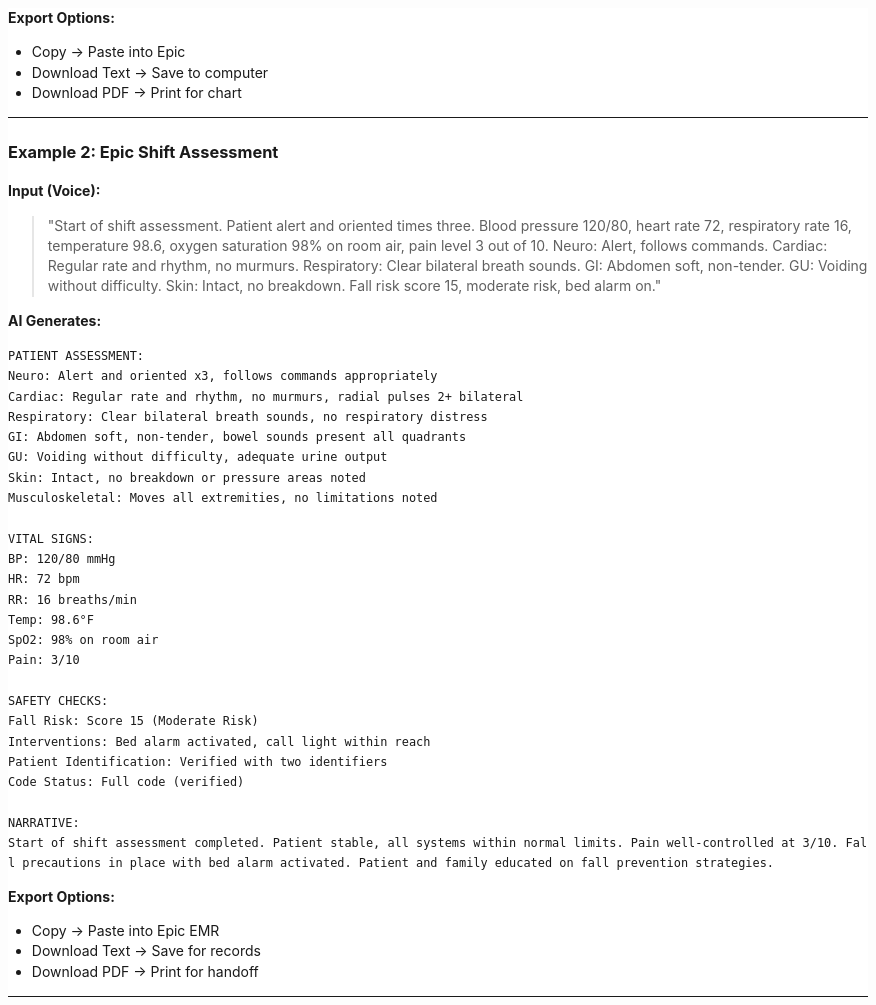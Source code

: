**Export Options:**
- Copy → Paste into Epic
- Download Text → Save to computer
- Download PDF → Print for chart

---

### Example 2: Epic Shift Assessment

**Input (Voice):**
> "Start of shift assessment. Patient alert and oriented times three. Blood pressure 120/80, heart rate 72, respiratory rate 16, temperature 98.6, oxygen saturation 98% on room air, pain level 3 out of 10. Neuro: Alert, follows commands. Cardiac: Regular rate and rhythm, no murmurs. Respiratory: Clear bilateral breath sounds. GI: Abdomen soft, non-tender. GU: Voiding without difficulty. Skin: Intact, no breakdown. Fall risk score 15, moderate risk, bed alarm on."

**AI Generates:**
```
PATIENT ASSESSMENT:
Neuro: Alert and oriented x3, follows commands appropriately
Cardiac: Regular rate and rhythm, no murmurs, radial pulses 2+ bilateral
Respiratory: Clear bilateral breath sounds, no respiratory distress
GI: Abdomen soft, non-tender, bowel sounds present all quadrants
GU: Voiding without difficulty, adequate urine output
Skin: Intact, no breakdown or pressure areas noted
Musculoskeletal: Moves all extremities, no limitations noted

VITAL SIGNS:
BP: 120/80 mmHg
HR: 72 bpm
RR: 16 breaths/min
Temp: 98.6°F
SpO2: 98% on room air
Pain: 3/10

SAFETY CHECKS:
Fall Risk: Score 15 (Moderate Risk)
Interventions: Bed alarm activated, call light within reach
Patient Identification: Verified with two identifiers
Code Status: Full code (verified)

NARRATIVE:
Start of shift assessment completed. Patient stable, all systems within normal limits. Pain well-controlled at 3/10. Fall precautions in place with bed alarm activated. Patient and family educated on fall prevention strategies.
```

**Export Options:**
- Copy → Paste into Epic EMR
- Download Text → Save for records
- Download PDF → Print for handoff

---
